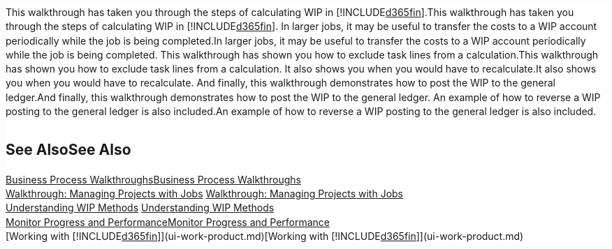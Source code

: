  <span data-ttu-id="8e3c8-239">This walkthrough has taken you through the steps of calculating WIP in [!INCLUDE[d365fin](includes/d365fin_md.md)].</span><span class="sxs-lookup"><span data-stu-id="8e3c8-239">This walkthrough has taken you through the steps of calculating WIP in [!INCLUDE[d365fin](includes/d365fin_md.md)].</span></span> <span data-ttu-id="8e3c8-240">In larger jobs, it may be useful to transfer the costs to a WIP account periodically while the job is being completed.</span><span class="sxs-lookup"><span data-stu-id="8e3c8-240">In larger jobs, it may be useful to transfer the costs to a WIP account periodically while the job is being completed.</span></span> <span data-ttu-id="8e3c8-241">This walkthrough has shown you how to exclude task lines from a calculation.</span><span class="sxs-lookup"><span data-stu-id="8e3c8-241">This walkthrough has shown you how to exclude task lines from a calculation.</span></span> <span data-ttu-id="8e3c8-242">It also shows you when you would have to recalculate.</span><span class="sxs-lookup"><span data-stu-id="8e3c8-242">It also shows you when you would have to recalculate.</span></span> <span data-ttu-id="8e3c8-243">And finally, this walkthrough demonstrates how to post the WIP to the general ledger.</span><span class="sxs-lookup"><span data-stu-id="8e3c8-243">And finally, this walkthrough demonstrates how to post the WIP to the general ledger.</span></span> <span data-ttu-id="8e3c8-244">An example of how to reverse a WIP posting to the general ledger is also included.</span><span class="sxs-lookup"><span data-stu-id="8e3c8-244">An example of how to reverse a WIP posting to the general ledger is also included.</span></span>  

## <a name="see-also"></a><span data-ttu-id="8e3c8-245">See Also</span><span class="sxs-lookup"><span data-stu-id="8e3c8-245">See Also</span></span>  
 [<span data-ttu-id="8e3c8-246">Business Process Walkthroughs</span><span class="sxs-lookup"><span data-stu-id="8e3c8-246">Business Process Walkthroughs</span></span>](walkthrough-business-process-walkthroughs.md)  
 <span data-ttu-id="8e3c8-247">[Walkthrough: Managing Projects with Jobs](walkthrough-managing-projects-with-jobs.md) </span><span class="sxs-lookup"><span data-stu-id="8e3c8-247">[Walkthrough: Managing Projects with Jobs](walkthrough-managing-projects-with-jobs.md) </span></span>  
 <span data-ttu-id="8e3c8-248">[Understanding WIP Methods](projects-understanding-wip.md) </span><span class="sxs-lookup"><span data-stu-id="8e3c8-248">[Understanding WIP Methods](projects-understanding-wip.md) </span></span>  
 [<span data-ttu-id="8e3c8-249">Monitor Progress and Performance</span><span class="sxs-lookup"><span data-stu-id="8e3c8-249">Monitor Progress and Performance</span></span>](projects-how-monitor-progress-performance.md)  
 <span data-ttu-id="8e3c8-250">[Working with [!INCLUDE[d365fin](includes/d365fin_md.md)]](ui-work-product.md)</span><span class="sxs-lookup"><span data-stu-id="8e3c8-250">[Working with [!INCLUDE[d365fin](includes/d365fin_md.md)]](ui-work-product.md)</span></span>
